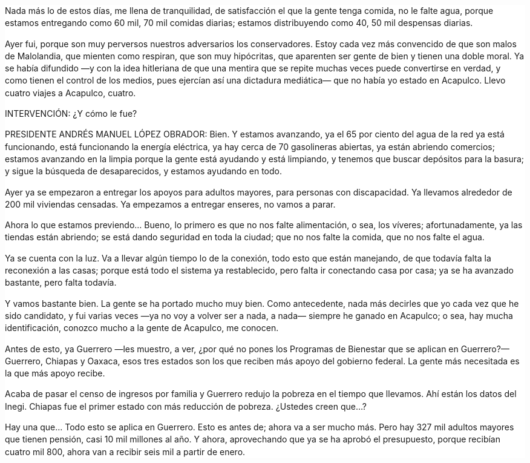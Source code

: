 Nada más lo de estos días, me llena de tranquilidad, de satisfacción el que la
gente tenga comida, no le falte agua, porque estamos entregando como 60 mil,
70 mil comidas diarias; estamos distribuyendo como 40, 50 mil despensas
diarias.

Ayer fui, porque son muy perversos nuestros adversarios los conservadores.
Estoy cada vez más convencido de que son malos de Malolandia, que mienten como
respiran, que son muy hipócritas, que aparenten ser gente de bien y tienen una
doble moral. Ya se había difundido —y con la idea hitleriana de que una
mentira que se repite muchas veces puede convertirse en verdad, y como tienen
el control de los medios, pues ejercían así una dictadura mediática— que no
había yo estado en Acapulco. Llevo cuatro viajes a Acapulco, cuatro.

INTERVENCIÓN: ¿Y cómo le fue?

PRESIDENTE ANDRÉS MANUEL LÓPEZ OBRADOR: Bien. Y estamos avanzando, ya el 65
por ciento del agua de la red ya está funcionando, está funcionando la energía
eléctrica, ya hay cerca de 70 gasolineras abiertas, ya están abriendo
comercios; estamos avanzando en la limpia porque la gente está ayudando y está
limpiando, y tenemos que buscar depósitos para la basura; y sigue la búsqueda
de desaparecidos, y estamos ayudando en todo.

Ayer ya se empezaron a entregar los apoyos para adultos mayores, para personas
con discapacidad. Ya llevamos alrededor de 200 mil viviendas censadas. Ya
empezamos a entregar enseres, no vamos a parar.

Ahora lo que estamos previendo… Bueno, lo primero es que no nos falte
alimentación, o sea, los víveres; afortunadamente, ya las tiendas están
abriendo; se está dando seguridad en toda la ciudad; que no nos falte la
comida, que no nos falte el agua.

Ya se cuenta con la luz. Va a llevar algún tiempo lo de la conexión, todo esto
que están manejando, de que todavía falta la reconexión a las casas; porque
está todo el sistema ya restablecido, pero falta ir conectando casa por casa;
ya se ha avanzado bastante, pero falta todavía.

Y vamos bastante bien. La gente se ha portado mucho muy bien. Como
antecedente, nada más decirles que yo cada vez que he sido candidato, y fui
varias veces —ya no voy a volver ser a nada, a nada— siempre he ganado en
Acapulco; o sea, hay mucha identificación, conozco mucho a la gente de
Acapulco, me conocen.

Antes de esto, ya Guerrero —les muestro, a ver, ¿por qué no pones los
Programas de Bienestar que se aplican en Guerrero?—Guerrero, Chiapas y Oaxaca,
esos tres estados son los que reciben más apoyo del gobierno federal. La gente
más necesitada es la que más apoyo recibe.

Acaba de pasar el censo de ingresos por familia y Guerrero redujo la pobreza
en el tiempo que llevamos. Ahí están los datos del Inegi. Chiapas fue el
primer estado con más reducción de pobreza. ¿Ustedes creen que…?

Hay una que… Todo esto se aplica en Guerrero. Esto es antes de; ahora va a ser
mucho más. Pero hay 327 mil adultos mayores que tienen pensión, casi 10 mil
millones al año. Y ahora, aprovechando que ya se ha aprobó el presupuesto,
porque recibían cuatro mil 800, ahora van a recibir seis mil a partir de
enero.
